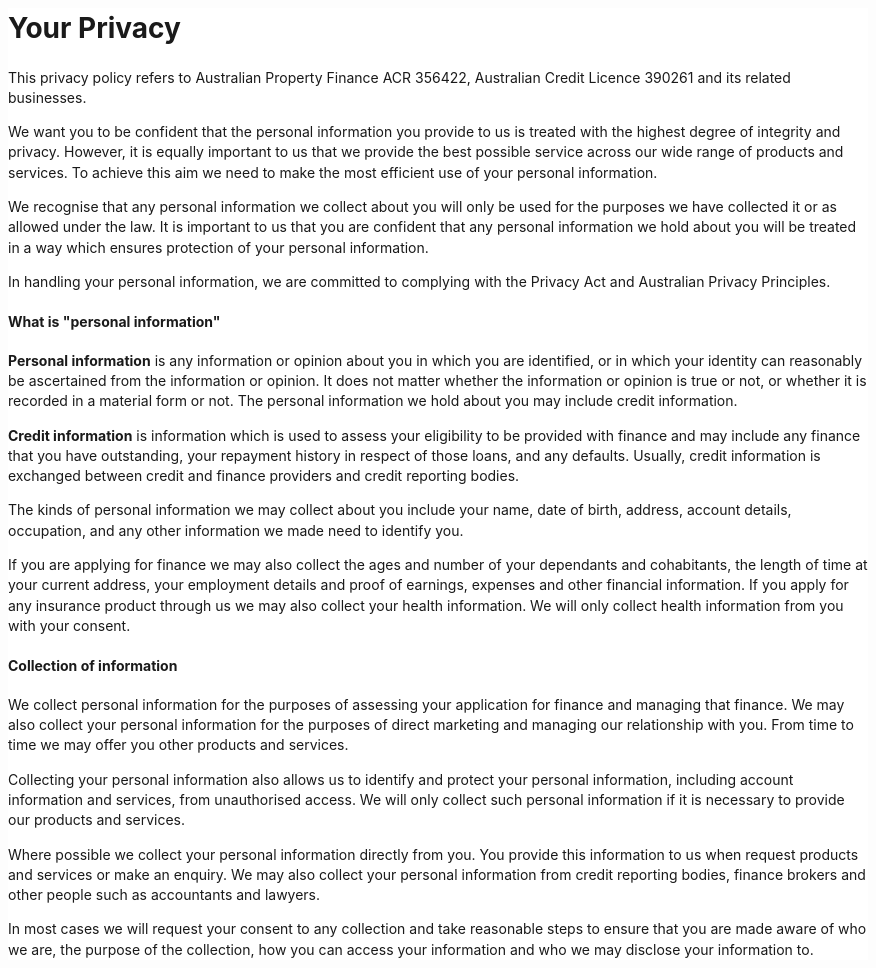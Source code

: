 # Your Privacy

This privacy policy refers to Australian Property Finance ACR 356422, Australian Credit Licence 390261 and its related businesses.

We want you to be confident that the personal information you provide to us is treated with the highest degree of integrity and privacy. However, it is equally important to us that we provide the best possible service across our wide range of products and services. To achieve this aim we need to make the most efficient use of your personal information.

We recognise that any personal information we collect about you will only be used for the purposes we have collected it or as allowed under the law. It is important to us that you are confident that any personal information we hold about you will be treated in a way which ensures protection of your personal information.

In handling your personal information, we are committed to complying with the Privacy Act and Australian Privacy Principles.

#### What is "personal information"
**Personal information** is any information or opinion about you in which you are identified, or in which your identity can reasonably be ascertained from the information or opinion. It does not matter whether the information or opinion is true or not, or whether it is recorded in a material form or not. The personal information we hold about you may include credit information.

**Credit information** is information which is used to assess your eligibility to be provided with finance and may include any finance that you have outstanding, your repayment history in respect of those loans, and any defaults. Usually, credit information is exchanged between credit and finance providers and credit reporting bodies.

The kinds of personal information we may collect about you include your name, date of birth, address, account details, occupation, and any other information we made need to identify you.

If you are applying for finance we may also collect the ages and number of your dependants and cohabitants, the length of time at your current address, your employment details and proof of earnings, expenses and other financial information. If you apply for any insurance product through us we may also collect your health information. We will only collect health information from you with your consent.

#### Collection of information
We collect personal information for the purposes of assessing your application for finance and managing that finance. We may also collect your personal information for the purposes of direct marketing and managing our relationship with you. From time to time we may offer you other products and services.

Collecting your personal information also allows us to identify and protect your personal information, including account information and services, from unauthorised access. We will only collect such personal information if it is necessary to provide our products and services.

Where possible we collect your personal information directly from you. You provide this information to us when request products and services or make an enquiry. We may also collect your personal information from credit reporting bodies, finance brokers and other people such as accountants and lawyers.

In most cases we will request your consent to any collection and take reasonable steps to ensure that you are made aware of who we are, the purpose of the collection, how you can access your information and who we may disclose your information to.
